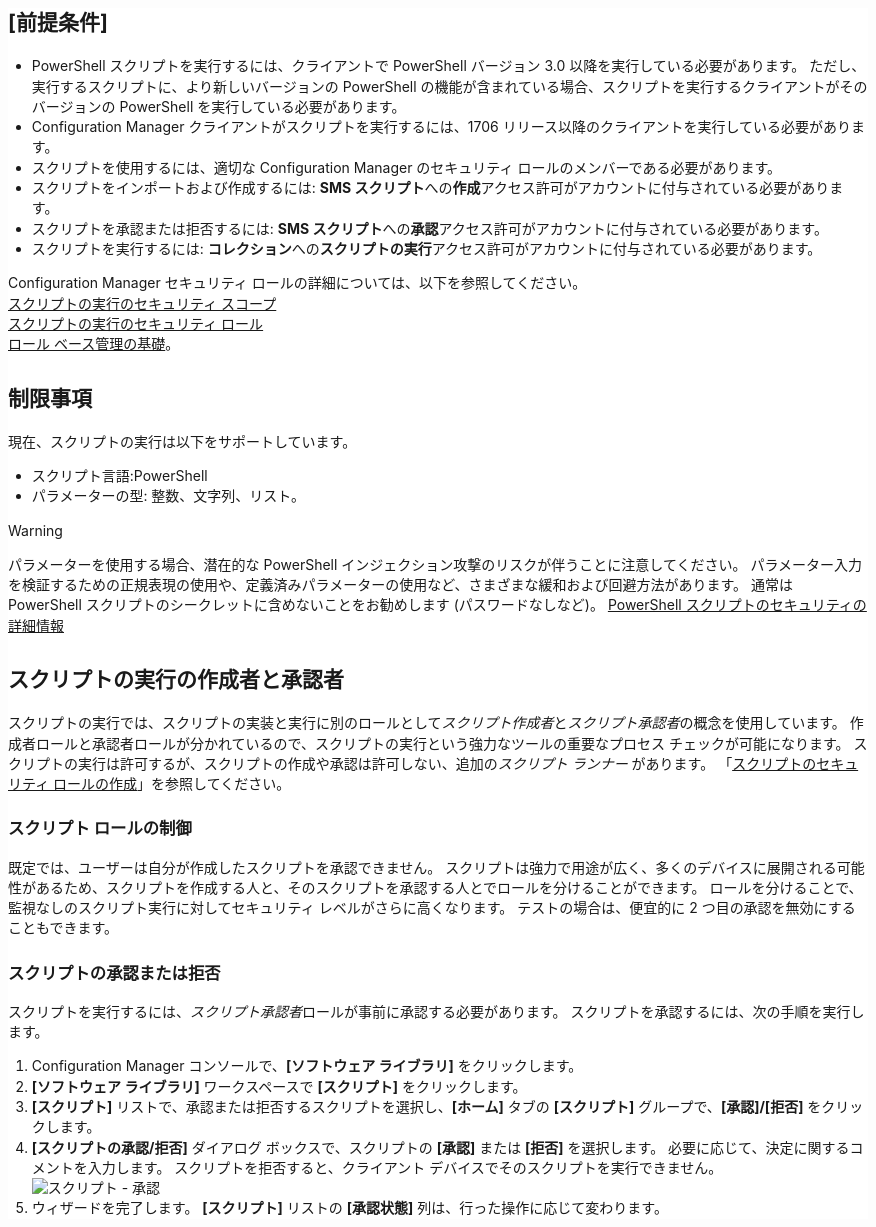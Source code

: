 ## <a name="prerequisites"></a>[前提条件]

- PowerShell スクリプトを実行するには、クライアントで PowerShell バージョン 3.0 以降を実行している必要があります。 ただし、実行するスクリプトに、より新しいバージョンの PowerShell の機能が含まれている場合、スクリプトを実行するクライアントがそのバージョンの PowerShell を実行している必要があります。
- Configuration Manager クライアントがスクリプトを実行するには、1706 リリース以降のクライアントを実行している必要があります。
- スクリプトを使用するには、適切な Configuration Manager のセキュリティ ロールのメンバーである必要があります。
- スクリプトをインポートおよび作成するには: **SMS スクリプト**への**作成**アクセス許可がアカウントに付与されている必要があります。
- スクリプトを承認または拒否するには: **SMS スクリプト**への**承認**アクセス許可がアカウントに付与されている必要があります。
- スクリプトを実行するには: **コレクション**への**スクリプトの実行**アクセス許可がアカウントに付与されている必要があります。

Configuration Manager セキュリティ ロールの詳細については、以下を参照してください。</br>
[スクリプトの実行のセキュリティ スコープ](#BKMK_Scopes)</br>
[スクリプトの実行のセキュリティ ロール](#BKMK_ScriptRoles)</br>
[ロール ベース管理の基礎](/sccm/core/understand/fundamentals-of-role-based-administration)。

## <a name="limitations"></a>制限事項

現在、スクリプトの実行は以下をサポートしています。

- スクリプト言語:PowerShell
- パラメーターの型: 整数、文字列、リスト。


>[!WARNING]
>パラメーターを使用する場合、潜在的な PowerShell インジェクション攻撃のリスクが伴うことに注意してください。 パラメーター入力を検証するための正規表現の使用や、定義済みパラメーターの使用など、さまざまな緩和および回避方法があります。 通常は PowerShell スクリプトのシークレットに含めないことをお勧めします (パスワードなしなど)。 [PowerShell スクリプトのセキュリティの詳細情報](/sccm/apps/deploy-use/learn-script-security) 


## <a name="run-script-authors-and-approvers"></a>スクリプトの実行の作成者と承認者

スクリプトの実行では、スクリプトの実装と実行に別のロールとして*スクリプト作成者*と*スクリプト承認者*の概念を使用しています。 作成者ロールと承認者ロールが分かれているので、スクリプトの実行という強力なツールの重要なプロセス チェックが可能になります。 スクリプトの実行は許可するが、スクリプトの作成や承認は許可しない、追加の*スクリプト ランナー* があります。 「[スクリプトのセキュリティ ロールの作成](#BKMK_ScriptRoles)」を参照してください。

### <a name="scripts-roles-control"></a>スクリプト ロールの制御

既定では、ユーザーは自分が作成したスクリプトを承認できません。 スクリプトは強力で用途が広く、多くのデバイスに展開される可能性があるため、スクリプトを作成する人と、そのスクリプトを承認する人とでロールを分けることができます。 ロールを分けることで、監視なしのスクリプト実行に対してセキュリティ レベルがさらに高くなります。 テストの場合は、便宜的に 2 つ目の承認を無効にすることもできます。

### <a name="approve-or-deny-a-script"></a>スクリプトの承認または拒否

スクリプトを実行するには、*スクリプト承認者*ロールが事前に承認する必要があります。 スクリプトを承認するには、次の手順を実行します。

1. Configuration Manager コンソールで、**[ソフトウェア ライブラリ]** をクリックします。
2. **[ソフトウェア ライブラリ]** ワークスペースで **[スクリプト]** をクリックします。
3. **[スクリプト]** リストで、承認または拒否するスクリプトを選択し、**[ホーム]** タブの **[スクリプト]** グループで、**[承認]/[拒否]** をクリックします。
4. **[スクリプトの承認/拒否]** ダイアログ ボックスで、スクリプトの **[承認]** または **[拒否]** を選択します。 必要に応じて、決定に関するコメントを入力します。  スクリプトを拒否すると、クライアント デバイスでそのスクリプトを実行できません。 <br>
![スクリプト - 承認](./media/run-scripts/RS-approval.png)
1. ウィザードを完了します。 **[スクリプト]** リストの **[承認状態]** 列は、行った操作に応じて変わります。
